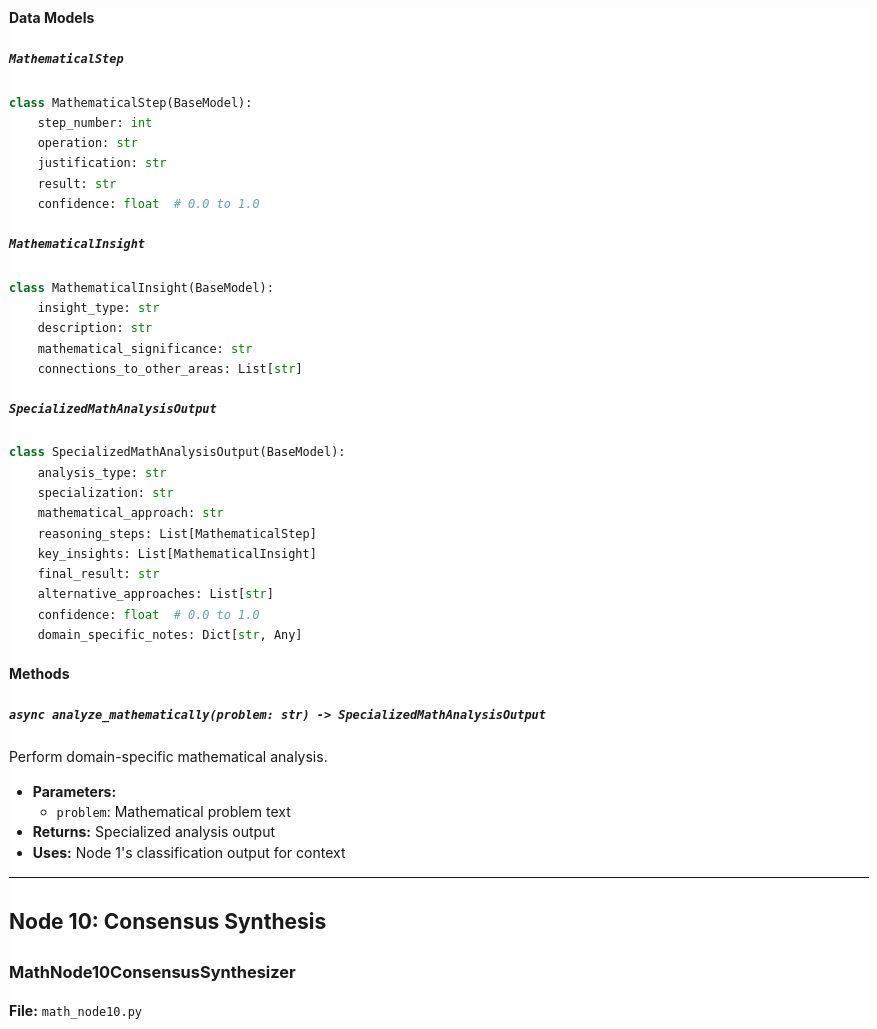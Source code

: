 #### Data Models

##### `MathematicalStep`
```python
class MathematicalStep(BaseModel):
    step_number: int
    operation: str
    justification: str
    result: str
    confidence: float  # 0.0 to 1.0
```

##### `MathematicalInsight`
```python
class MathematicalInsight(BaseModel):
    insight_type: str
    description: str
    mathematical_significance: str
    connections_to_other_areas: List[str]
```

##### `SpecializedMathAnalysisOutput`
```python
class SpecializedMathAnalysisOutput(BaseModel):
    analysis_type: str
    specialization: str
    mathematical_approach: str
    reasoning_steps: List[MathematicalStep]
    key_insights: List[MathematicalInsight]
    final_result: str
    alternative_approaches: List[str]
    confidence: float  # 0.0 to 1.0
    domain_specific_notes: Dict[str, Any]
```

#### Methods

##### `async analyze_mathematically(problem: str) -> SpecializedMathAnalysisOutput`
Perform domain-specific mathematical analysis.
- **Parameters:**
  - `problem`: Mathematical problem text
- **Returns:** Specialized analysis output
- **Uses:** Node 1's classification output for context

---

## Node 10: Consensus Synthesis

### MathNode10ConsensusSynthesizer

**File:** `math_node10.py`
